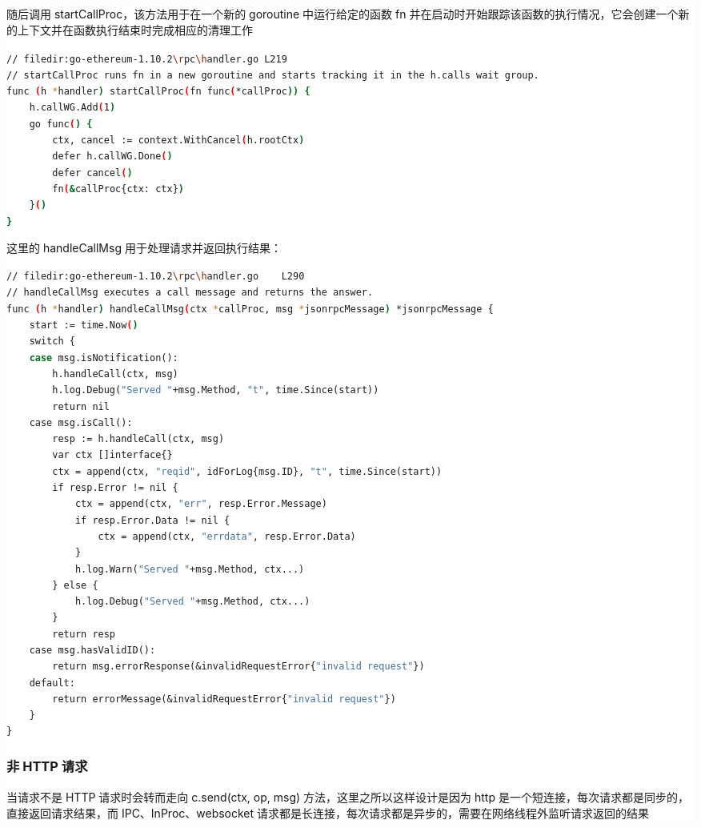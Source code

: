 随后调用 startCallProc，该方法用于在一个新的 goroutine 中运行给定的函数 fn 并在启动时开始跟踪该函数的执行情况，它会创建一个新的上下文并在函数执行结束时完成相应的清理工作

```bash
// filedir:go-ethereum-1.10.2\rpc\handler.go L219
// startCallProc runs fn in a new goroutine and starts tracking it in the h.calls wait group.
func (h *handler) startCallProc(fn func(*callProc)) {
    h.callWG.Add(1)
    go func() {
        ctx, cancel := context.WithCancel(h.rootCtx)
        defer h.callWG.Done()
        defer cancel()
        fn(&callProc{ctx: ctx})
    }()
}
```

这里的 handleCallMsg 用于处理请求并返回执行结果：

```bash
// filedir:go-ethereum-1.10.2\rpc\handler.go    L290
// handleCallMsg executes a call message and returns the answer.
func (h *handler) handleCallMsg(ctx *callProc, msg *jsonrpcMessage) *jsonrpcMessage {
    start := time.Now()
    switch {
    case msg.isNotification():
        h.handleCall(ctx, msg)
        h.log.Debug("Served "+msg.Method, "t", time.Since(start))
        return nil
    case msg.isCall():
        resp := h.handleCall(ctx, msg)
        var ctx []interface{}
        ctx = append(ctx, "reqid", idForLog{msg.ID}, "t", time.Since(start))
        if resp.Error != nil {
            ctx = append(ctx, "err", resp.Error.Message)
            if resp.Error.Data != nil {
                ctx = append(ctx, "errdata", resp.Error.Data)
            }
            h.log.Warn("Served "+msg.Method, ctx...)
        } else {
            h.log.Debug("Served "+msg.Method, ctx...)
        }
        return resp
    case msg.hasValidID():
        return msg.errorResponse(&invalidRequestError{"invalid request"})
    default:
        return errorMessage(&invalidRequestError{"invalid request"})
    }
}
```

### 非 HTTP 请求

当请求不是 HTTP 请求时会转而走向 c.send(ctx, op, msg) 方法，这里之所以这样设计是因为 http 是一个短连接，每次请求都是同步的，直接返回请求结果，而 IPC、InProc、websocket 请求都是长连接，每次请求都是异步的，需要在网络线程外监听请求返回的结果

